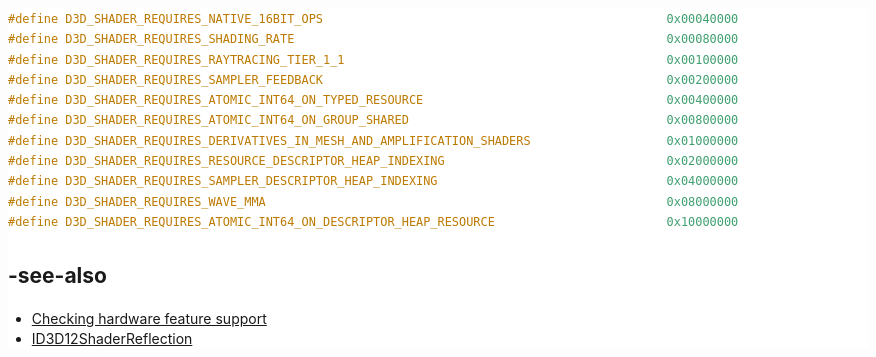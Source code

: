 ```cpp
#define D3D_SHADER_REQUIRES_NATIVE_16BIT_OPS                                                0x00040000
#define D3D_SHADER_REQUIRES_SHADING_RATE                                                    0x00080000
#define D3D_SHADER_REQUIRES_RAYTRACING_TIER_1_1                                             0x00100000
#define D3D_SHADER_REQUIRES_SAMPLER_FEEDBACK                                                0x00200000
#define D3D_SHADER_REQUIRES_ATOMIC_INT64_ON_TYPED_RESOURCE                                  0x00400000
#define D3D_SHADER_REQUIRES_ATOMIC_INT64_ON_GROUP_SHARED                                    0x00800000
#define D3D_SHADER_REQUIRES_DERIVATIVES_IN_MESH_AND_AMPLIFICATION_SHADERS                   0x01000000
#define D3D_SHADER_REQUIRES_RESOURCE_DESCRIPTOR_HEAP_INDEXING                               0x02000000
#define D3D_SHADER_REQUIRES_SAMPLER_DESCRIPTOR_HEAP_INDEXING                                0x04000000
#define D3D_SHADER_REQUIRES_WAVE_MMA                                                        0x08000000
#define D3D_SHADER_REQUIRES_ATOMIC_INT64_ON_DESCRIPTOR_HEAP_RESOURCE                        0x10000000
```

## -see-also

* [Checking hardware feature support](/windows/win32/direct3ddxgi/checking-hardware-feature-support)
* [ID3D12ShaderReflection](/windows/win32/api/d3d12shader/nn-d3d12shader-id3d12shaderreflection)
